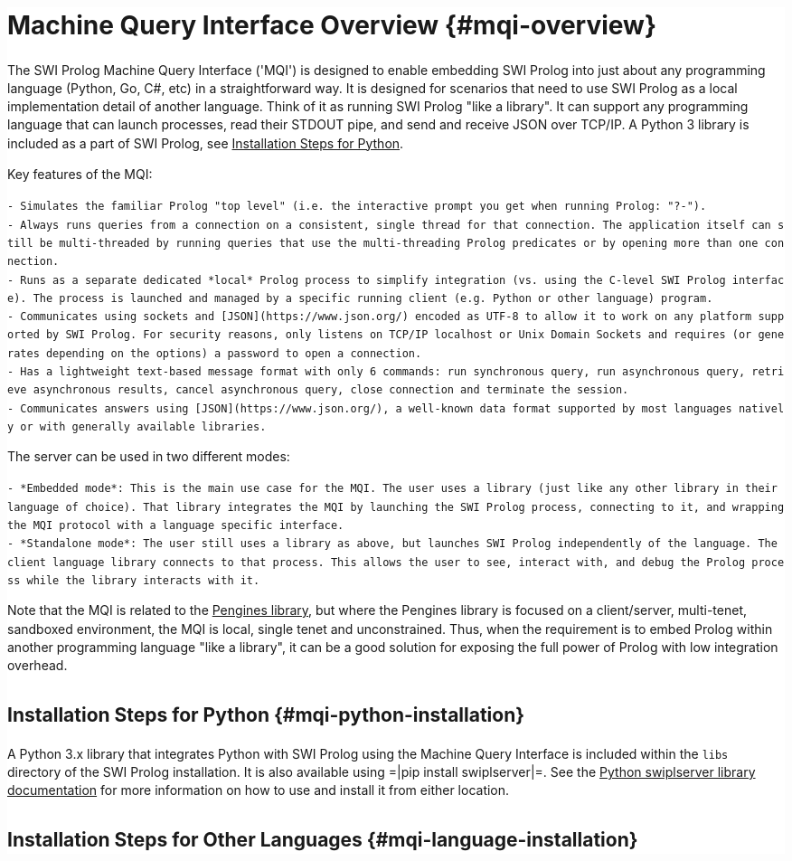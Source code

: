 # Machine Query Interface Overview		{#mqi-overview}
The SWI Prolog Machine Query Interface ('MQI') is designed to enable embedding SWI Prolog into just about any programming language (Python, Go, C#, etc) in a straightforward way. It is designed for scenarios that need to use SWI Prolog as a local implementation detail of another language. Think of it as running SWI Prolog "like a library". It can support any programming language that can launch processes, read their STDOUT pipe, and send and receive JSON over TCP/IP. A Python 3 library is included as a part of SWI Prolog, see [Installation Steps for Python](#mqi-python-installation).

Key features of the MQI:

    - Simulates the familiar Prolog "top level" (i.e. the interactive prompt you get when running Prolog: "?-").
    - Always runs queries from a connection on a consistent, single thread for that connection. The application itself can still be multi-threaded by running queries that use the multi-threading Prolog predicates or by opening more than one connection.
    - Runs as a separate dedicated *local* Prolog process to simplify integration (vs. using the C-level SWI Prolog interface). The process is launched and managed by a specific running client (e.g. Python or other language) program.
    - Communicates using sockets and [JSON](https://www.json.org/) encoded as UTF-8 to allow it to work on any platform supported by SWI Prolog. For security reasons, only listens on TCP/IP localhost or Unix Domain Sockets and requires (or generates depending on the options) a password to open a connection.
    - Has a lightweight text-based message format with only 6 commands: run synchronous query, run asynchronous query, retrieve asynchronous results, cancel asynchronous query, close connection and terminate the session.
    - Communicates answers using [JSON](https://www.json.org/), a well-known data format supported by most languages natively or with generally available libraries.


The server can be used in two different modes:

    - *Embedded mode*: This is the main use case for the MQI. The user uses a library (just like any other library in their language of choice). That library integrates the MQI by launching the SWI Prolog process, connecting to it, and wrapping the MQI protocol with a language specific interface.
    - *Standalone mode*: The user still uses a library as above, but launches SWI Prolog independently of the language. The client language library connects to that process. This allows the user to see, interact with, and debug the Prolog process while the library interacts with it.

Note that the MQI is related to the [Pengines library](https://www.swi-prolog.org/pldoc/man?section=pengine-references), but where the Pengines library is focused on a client/server, multi-tenet, sandboxed environment, the MQI is local, single tenet and unconstrained. Thus, when the requirement is to embed Prolog within another programming language "like a library", it can be a good solution for exposing the full power of Prolog with low integration overhead.

## Installation Steps for Python {#mqi-python-installation}
A Python 3.x library that integrates Python with SWI Prolog using the Machine Query Interface is included within the `libs` directory of the SWI Prolog installation. It is also available using =|pip install swiplserver|=. See the [Python swiplserver library documentation](https://www.swi-prolog.org/packages/mqi/prologmqi.html) for more information on how to use and install it from either location.

## Installation Steps for Other Languages {#mqi-language-installation}
